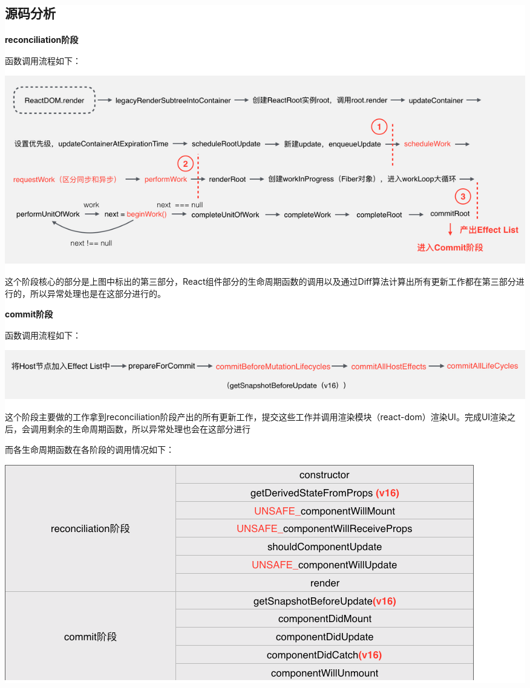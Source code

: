 ## 源码分析

**reconciliation阶段**

函数调用流程如下：

![](./images/call_func.png)

这个阶段核心的部分是上图中标出的第三部分，React组件部分的生命周期函数的调用以及通过Diff算法计算出所有更新工作都在第三部分进行的，所以异常处理也是在这部分进行的。

**commit阶段**

函数调用流程如下：

![](./images/commit.png)

这个阶段主要做的工作拿到reconciliation阶段产出的所有更新工作，提交这些工作并调用渲染模块（react-dom）渲染UI。完成UI渲染之后，会调用剩余的生命周期函数，所以异常处理也会在这部分进行

而各生命周期函数在各阶段的调用情况如下：

![](./images/lifecycle.png)
